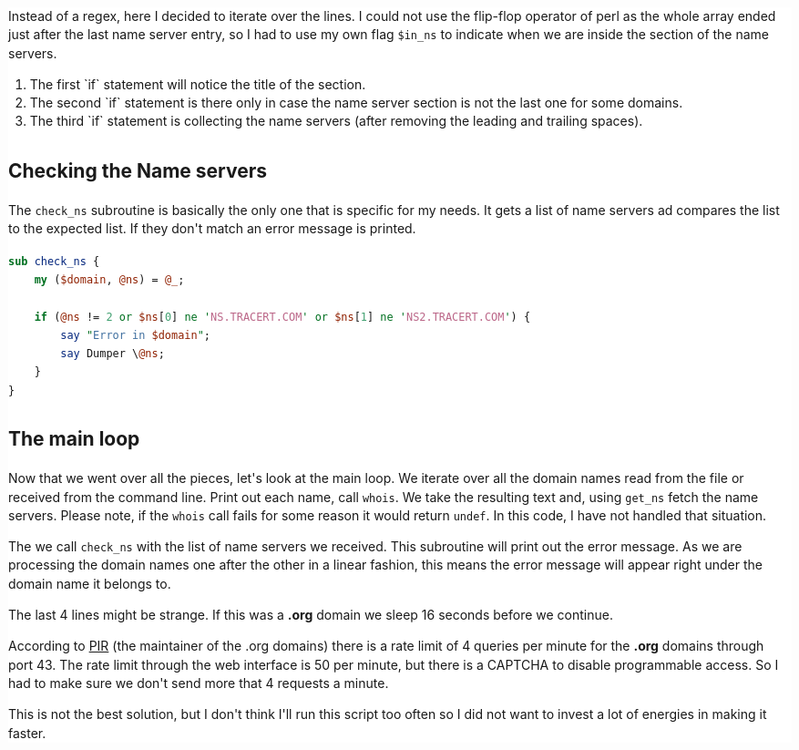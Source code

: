 Instead of a regex, here I decided to iterate over the lines.
I could not use the flip-flop operator of perl as the whole array ended just after the
last name server entry, so I had to use my own flag `$in_ns` to indicate when we
are inside the section of the name servers.
<ol>
  <li>The first `if` statement will notice the title of the section.</li>
  <li>The second `if` statement is there only in case the name server section is not the
  last one for some domains.</li>
  <li>The third `if` statement is collecting the name servers (after removing the leading and trailing spaces).</li>
</ol>


## Checking the Name servers

The `check_ns` subroutine is basically the only one that is specific for my needs.
It gets a list of name servers ad compares the list to the expected list.
If they don't match an error message is printed.

```perl
sub check_ns {
    my ($domain, @ns) = @_;

    if (@ns != 2 or $ns[0] ne 'NS.TRACERT.COM' or $ns[1] ne 'NS2.TRACERT.COM') {
        say "Error in $domain";
        say Dumper \@ns;
    }
}
```

## The main loop

Now that we went over all the pieces, let's look at the main loop.
We iterate over all the domain names read from the file or received from the command line.
Print out each name, call `whois`. We take the resulting text and, using `get_ns`
fetch the name servers. Please note, if the `whois` call fails for some reason it would
return `undef`. In this code, I have not handled that situation.

The we call `check_ns` with the list of name servers we received. This subroutine will print out
the error message. As we are processing the domain names one after the other in a linear fashion, this
means the error message will appear right under the domain name it belongs to.

The last 4 lines might be strange. If this was a <b>.org</b> domain we sleep 16 seconds before we continue.

According to  [PIR](http://www.pir.org/WHOIS) (the maintainer of the .org domains) there is a rate
limit of 4 queries per minute for the <b>.org</b> domains through port 43. The rate limit through the web interface
is 50 per minute, but there is a CAPTCHA to disable programmable access. So I had to make sure we don't send more
that 4 requests a minute.

This is not the best solution, but I don't think I'll run this script too often so I did not want to invest
a lot of energies in making it faster.
